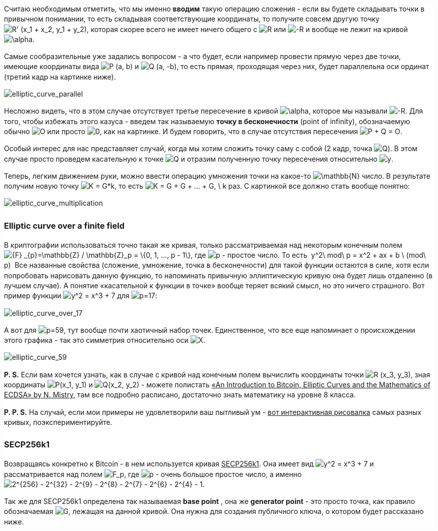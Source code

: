 <p>Считаю необходимым отметить, что мы именно <strong>вводим</strong> такую операцию сложения - если вы будете складывать точки в привычном понимании, то есть складывая соответствующие координаты, то получите совсем другую точку <img src="//tex.s2cms.ru/svg/R'%20(x_1%20%2B%20x_2%2C%20y_1%20%2B%20y_2)" alt="R' (x_1 + x_2, y_1 + y_2)" />, которая скорее всего не имеет ничего общего с <img src="//tex.s2cms.ru/svg/R" alt="R" /> или <img src="//tex.s2cms.ru/svg/-R" alt="-R" /> и  вообще не лежит на кривой <img src="//tex.s2cms.ru/svg/%5Calpha" alt="\alpha" />.</p>

<p>Самые сообразительные уже задались вопросом - а что будет, если например провести прямую через две точки, имеющие координаты вида <img src="//tex.s2cms.ru/svg/P%20(a%2C%20b)" alt="P (a, b)" /> и <img src="//tex.s2cms.ru/svg/Q%20(a%2C%20-b)" alt="Q (a, -b)" />, то есть прямая, проходящая через них, будет параллельна оси ординат (третий кадр на картинке ниже).</p>

<p><img src="https://habrastorage.org/files/688/4f9/518/6884f95189be44acae28a94d578c4191.png" alt="elliptic_curve_parallel"></p>

<p>Несложно видеть, что в этом случае отсутствует третье пересечение в кривой <img src="//tex.s2cms.ru/svg/%5Calpha" alt="\alpha" />, которое мы называли <img src="//tex.s2cms.ru/svg/-R" alt="-R" />. Для того, чтобы избежать этого казуса - введем так называемую <strong>точку в бесконечности</strong> (point of infinity), обозначаемую обычно <img src="//tex.s2cms.ru/svg/O" alt="O" /> или просто <img src="//tex.s2cms.ru/svg/0" alt="0" />, как на картинке. И будем говорить, что в случае отсутствия пересечения <img src="//tex.s2cms.ru/svg/P%20%2B%20Q%20%3D%20O" alt="P + Q = O" />.</p>

<p>Особый интерес для нас представляет случай, когда мы хотим сложить точку саму с собой (2 кадр, точка <img src="//tex.s2cms.ru/svg/Q" alt="Q" />). В этом случае просто проведем касательную к точке <img src="//tex.s2cms.ru/svg/Q" alt="Q" /> и отразим полученную точку пересечения относительно <img src="//tex.s2cms.ru/svg/y" alt="y" />.</p>

<p>Теперь, легким движением руки, можно ввести операцию умножения точки на какое-то <img src="//tex.s2cms.ru/svg/%5Cmathbb%7BN%7D" alt="\mathbb{N}" /> число. В результате получим новую точку <img src="//tex.s2cms.ru/svg/K%20%3D%20G*k" alt="K = G*k" />, то есть <img src="//tex.s2cms.ru/svg/K%20%3D%20G%20%2B%20G%20%2B%20...%20%2B%20G%2C%20%5C%20k" alt="K = G + G + ... + G, \ k" /> раз. С картинкой все должно стать вообще понятно:</p>

<p><img src="http://orm-chimera-prod.s3.amazonaws.com/1234000001802/images/msbt_0404.png" alt="elliptic_curve_multiplication"></p>

<h3>Elliptic curve over a finite field</h3>
<p>В криптографии использоваться точно такая же кривая, только рассматриваемая над некоторым конечным полем <img src="//tex.s2cms.ru/svg/%7BF%7D%20_%7Bp%7D%3D%5Cmathbb%7BZ%7D%20%2F%20%5Cmathbb%7BZ%7D_p%20%3D%20%5C%7B0%2C%201%2C%20...%2C%20p%20-%201%5C%7D%2C%20%D0%B3%D0%B4%D0%B5%20" alt="{F} _{p}=\mathbb{Z} / \mathbb{Z}_p = \{0, 1, ..., p - 1\}, где " /> <img src="//tex.s2cms.ru/svg/p" alt="p" /> - простое число. То есть
<img src="//tex.s2cms.ru/svg/" alt="" />
y^2\ mod\ p = x^2 + ax + b \ (mod\ p)
<img src="//tex.s2cms.ru/svg/" alt="" />
Все названные свойства (сложение, умножение, точка в бесконечности) для такой функции остаются в силе, хотя если попробовать нарисовать данную функцию, то напоминать привычную эллиптическую кривую она будет лишь отдаленно (в лучшем случае). А понятие «касательной к функции в точке» вообще теряет всякий смысл, но это ничего страшного. Вот пример функции <img src="//tex.s2cms.ru/svg/y%5E2%20%3D%20x%5E3%20%2B%207" alt="y^2 = x^3 + 7" /> для <img src="//tex.s2cms.ru/svg/p%3D17" alt="p=17" />:</p>

<p><img src="https://habrastorage.org/files/b88/d43/1ec/b88d431ec74b422c995fe7a95fe4f4d0.png" alt="elliptic_curve_over_17"></p>

<p>А вот для <img src="//tex.s2cms.ru/svg/p%3D59" alt="p=59" />, тут вообще почти хаотичный набор точек. Единственное, что все еще напоминает о происхождении этого графика - так это симметрия относительно оси <img src="//tex.s2cms.ru/svg/X" alt="X" />.</p>

<p><img src="https://habrastorage.org/files/48a/74b/f17/48a74bf177fc4bb0bfa86678bccf6125.png" alt="elliptic_curve_59"></p>

<p><strong>P. S.</strong> Если вам хочется узнать, как в случае с кривой над конечным полем вычислить координаты точки <img src="//tex.s2cms.ru/svg/R%20(x_3%2C%20y_3)" alt="R (x_3, y_3)" />, зная координаты <img src="//tex.s2cms.ru/svg/P(x_1%2C%20y_1)" alt="P(x_1, y_1)" /> и <img src="//tex.s2cms.ru/svg/Q(x_2%2C%20y_2)" alt="Q(x_2, y_2)" /> - можете полистать <a href="http://www.slideshare.net/NikeshMistry1/introduction-to-bitcoin-and-ecdsa">«An Introduction to Bitcoin, Elliptic Curves and the Mathematics of ECDSA» by N. Mistry</a>, там все подробно расписано, достаточно знать математику на уровне 8 класса.</p>

<p><strong>P. P. S.</strong> На случай, если мои примеры не удовлетворили ваш пытливый ум - <a href="https://cdn.rawgit.com/andreacorbellini/ecc/920b29a/interactive/modk-add.html">вот интерактивная рисовалка</a> самых разных кривых, поэкспериментируйте.</p>

<h3>SECP256k1</h3>
<p>Возвращаясь конкретно к Bitcoin - в нем используется кривая <a href="https://en.bitcoin.it/wiki/Secp256k1">SECP256k1</a>. Она имеет вид <img src="//tex.s2cms.ru/svg/y%5E2%20%3D%20x%5E3%20%2B%207" alt="y^2 = x^3 + 7" /> и рассматривается над полем <img src="//tex.s2cms.ru/svg/F_p" alt="F_p" />, где <img src="//tex.s2cms.ru/svg/p" alt="p" /> - очень большое простое число, а именно <img src="//tex.s2cms.ru/svg/2%5E%7B256%7D%20-%202%5E%7B32%7D%20-%202%5E%7B9%7D%20-%202%5E%7B8%7D%20-%202%5E%7B7%7D%20-%202%5E%7B6%7D%20-%202%5E%7B4%7D%20-%201" alt="2^{256} - 2^{32} - 2^{9} - 2^{8} - 2^{7} - 2^{6} - 2^{4} - 1" />.</p>

<p>Так же для SECP256k1 определена так называемая <strong>base point</strong> , она же <strong>generator point</strong> - это просто точка, как правило обозначаемая <img src="//tex.s2cms.ru/svg/G" alt="G" />, лежащая на данной кривой. Она нужна для создания публичного ключа, о котором будет рассказано ниже.</p>
